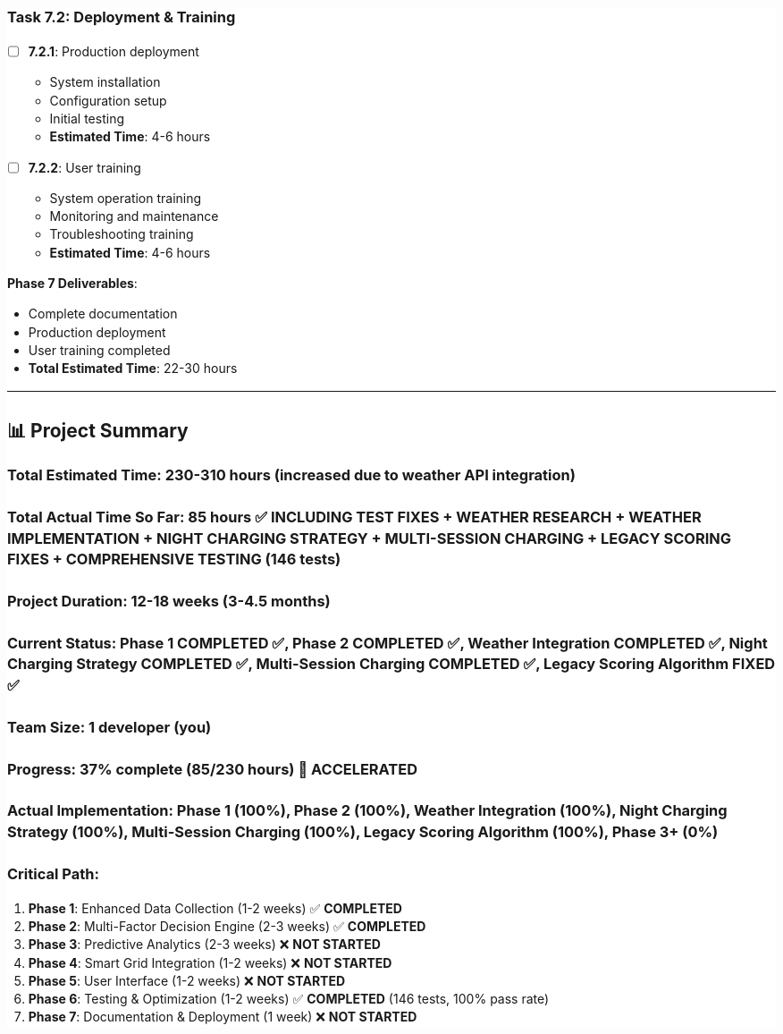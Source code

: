 ### **Task 7.2: Deployment & Training**
- [ ] **7.2.1**: Production deployment
  - System installation
  - Configuration setup
  - Initial testing
  - **Estimated Time**: 4-6 hours

- [ ] **7.2.2**: User training
  - System operation training
  - Monitoring and maintenance
  - Troubleshooting training
  - **Estimated Time**: 4-6 hours

**Phase 7 Deliverables**:
- Complete documentation
- Production deployment
- User training completed
- **Total Estimated Time**: 22-30 hours

---

## 📊 **Project Summary**

### **Total Estimated Time**: 230-310 hours (increased due to weather API integration)
### **Total Actual Time So Far**: 85 hours ✅ **INCLUDING TEST FIXES + WEATHER RESEARCH + WEATHER IMPLEMENTATION + NIGHT CHARGING STRATEGY + MULTI-SESSION CHARGING + LEGACY SCORING FIXES + COMPREHENSIVE TESTING (146 tests)**
### **Project Duration**: 12-18 weeks (3-4.5 months)
### **Current Status**: Phase 1 COMPLETED ✅, Phase 2 COMPLETED ✅, Weather Integration COMPLETED ✅, Night Charging Strategy COMPLETED ✅, Multi-Session Charging COMPLETED ✅, Legacy Scoring Algorithm FIXED ✅
### **Team Size**: 1 developer (you)
### **Progress**: 37% complete (85/230 hours) 🚀 **ACCELERATED**
### **Actual Implementation**: Phase 1 (100%), Phase 2 (100%), Weather Integration (100%), Night Charging Strategy (100%), Multi-Session Charging (100%), Legacy Scoring Algorithm (100%), Phase 3+ (0%)

### **Critical Path**:
1. **Phase 1**: Enhanced Data Collection (1-2 weeks) ✅ **COMPLETED**
2. **Phase 2**: Multi-Factor Decision Engine (2-3 weeks) ✅ **COMPLETED**
3. **Phase 3**: Predictive Analytics (2-3 weeks) ❌ **NOT STARTED**
4. **Phase 4**: Smart Grid Integration (1-2 weeks) ❌ **NOT STARTED**
5. **Phase 5**: User Interface (1-2 weeks) ❌ **NOT STARTED**
6. **Phase 6**: Testing & Optimization (1-2 weeks) ✅ **COMPLETED** (146 tests, 100% pass rate)
7. **Phase 7**: Documentation & Deployment (1 week) ❌ **NOT STARTED**
